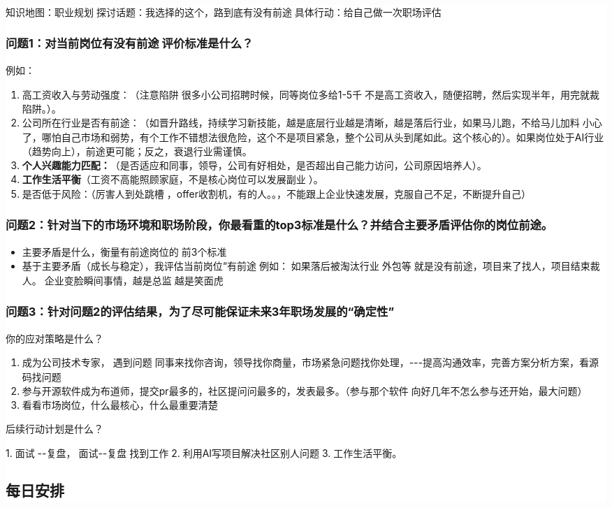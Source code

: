 

知识地图：职业规划
探讨话题：我选择的这个，路到底有没有前途
具体行动：给自己做一次职场评估
### 问题1：对当前岗位有没有前途 评价标准是什么？

例如：

1. ​高工资收入与劳动强度：​（注意陷阱 很多小公司招聘时候，同等岗位多给1-5千 不是高工资收入，随便招聘，然后实现半年，用完就裁陷阱。）。
2. ​**​​**​公司所在行业是否有前途：​（如晋升路线，持续学习新技能，越是底层行业越是清晰，越是落后行业，如果马儿跑，不给马儿加料 小心了，哪怕自己市场和弱势，有个工作不错想法很危险，这个不是项目紧急，整个公司从头到尾如此。这个核心的）。​​如果岗位处于AI行业（趋势向上），前途更可能；反之，衰退行业需谨慎。
3. ​**​个人兴趣能力匹配：​**​（是否适应和同事，领导，公司有好相处，是否超出自己能力访问，公司原因培养人）。
4. ​**​工作生活平衡​**​（工资不高能照顾家庭，不是核心岗位可以发展副业 ）。
5. ​是否低于风险：（厉害人到处跳槽 ，offer收割机，有的人。。，不能跟上企业快速发展，克服自己不足，不断提升自己）

### 问题2：针对当下的市场环境和职场阶段，你最看重的top3标准是什么？并结合主要矛盾评估你的岗位前途。

- 主要矛盾是什么，衡量有前途岗位的 前3个标准
- 基于主要矛盾（成长与稳定），我评估当前岗位“有前途
 例如：
 如果落后被淘汰行业 外包等 就是没有前途，项目来了找人，项目结束裁人。
 企业变脸瞬间事情，越是总监 越是笑面虎 
    

### 问题3：针对问题2的评估结果，为了尽可能保证未来3年职场发展的“确定性”

你的应对策略是什么？

1. 成为公司技术专家， 遇到问题 同事来找你咨询，领导找你商量，市场紧急问题找你处理，---提高沟通效率，完善方案分析方案，看源码找问题
2. 参与开源软件成为布道师，提交pr最多的，社区提问问最多的，发表最多。（参与那个软件 向好几年不怎么参与还开始，最大问题）
3. 看看市场岗位，什么最核心，什么最重要清楚

后续行动计划是什么？

​1. 面试 --复盘， 面试--复盘 找到工作
2. 利用AI写项目解决社区别人问题
3. 工作生活平衡。




## 每日安排 
